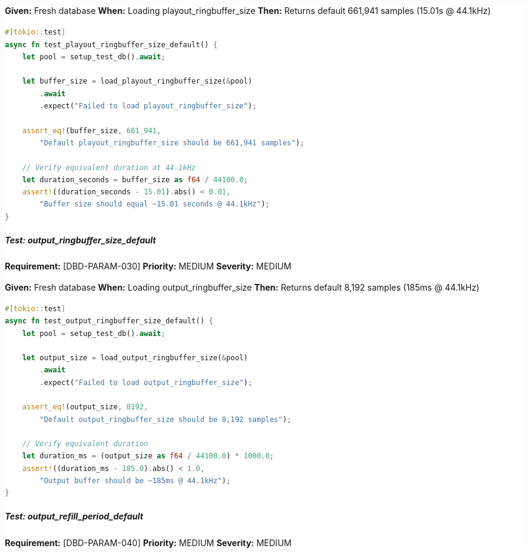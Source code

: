 **Given:** Fresh database
**When:** Loading playout_ringbuffer_size
**Then:** Returns default 661,941 samples (15.01s @ 44.1kHz)

```rust
#[tokio::test]
async fn test_playout_ringbuffer_size_default() {
    let pool = setup_test_db().await;

    let buffer_size = load_playout_ringbuffer_size(&pool)
        .await
        .expect("Failed to load playout_ringbuffer_size");

    assert_eq!(buffer_size, 661_941,
        "Default playout_ringbuffer_size should be 661,941 samples");

    // Verify equivalent duration at 44.1kHz
    let duration_seconds = buffer_size as f64 / 44100.0;
    assert!((duration_seconds - 15.01).abs() < 0.01,
        "Buffer size should equal ~15.01 seconds @ 44.1kHz");
}
```

##### Test: output_ringbuffer_size_default
**Requirement:** [DBD-PARAM-030]
**Priority:** MEDIUM
**Severity:** MEDIUM

**Given:** Fresh database
**When:** Loading output_ringbuffer_size
**Then:** Returns default 8,192 samples (185ms @ 44.1kHz)

```rust
#[tokio::test]
async fn test_output_ringbuffer_size_default() {
    let pool = setup_test_db().await;

    let output_size = load_output_ringbuffer_size(&pool)
        .await
        .expect("Failed to load output_ringbuffer_size");

    assert_eq!(output_size, 8192,
        "Default output_ringbuffer_size should be 8,192 samples");

    // Verify equivalent duration
    let duration_ms = (output_size as f64 / 44100.0) * 1000.0;
    assert!((duration_ms - 185.0).abs() < 1.0,
        "Output buffer should be ~185ms @ 44.1kHz");
}
```

##### Test: output_refill_period_default
**Requirement:** [DBD-PARAM-040]
**Priority:** MEDIUM
**Severity:** MEDIUM
